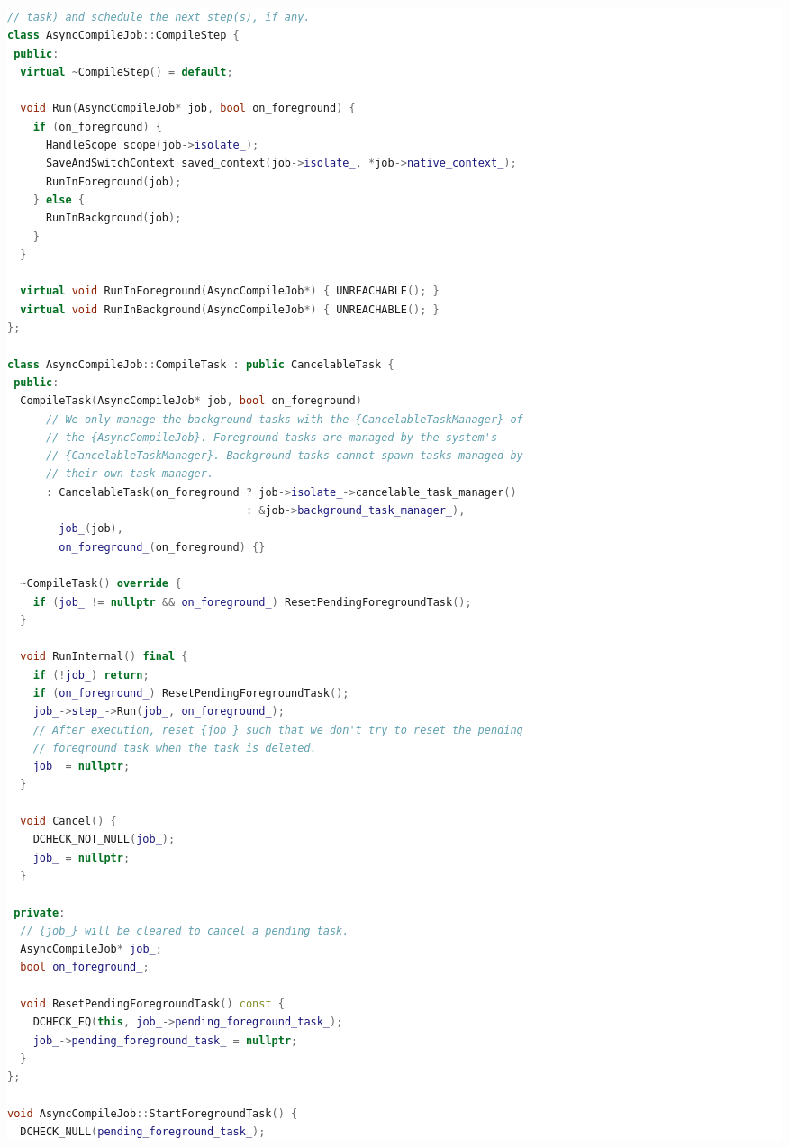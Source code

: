 ```cpp
// task) and schedule the next step(s), if any.
class AsyncCompileJob::CompileStep {
 public:
  virtual ~CompileStep() = default;

  void Run(AsyncCompileJob* job, bool on_foreground) {
    if (on_foreground) {
      HandleScope scope(job->isolate_);
      SaveAndSwitchContext saved_context(job->isolate_, *job->native_context_);
      RunInForeground(job);
    } else {
      RunInBackground(job);
    }
  }

  virtual void RunInForeground(AsyncCompileJob*) { UNREACHABLE(); }
  virtual void RunInBackground(AsyncCompileJob*) { UNREACHABLE(); }
};

class AsyncCompileJob::CompileTask : public CancelableTask {
 public:
  CompileTask(AsyncCompileJob* job, bool on_foreground)
      // We only manage the background tasks with the {CancelableTaskManager} of
      // the {AsyncCompileJob}. Foreground tasks are managed by the system's
      // {CancelableTaskManager}. Background tasks cannot spawn tasks managed by
      // their own task manager.
      : CancelableTask(on_foreground ? job->isolate_->cancelable_task_manager()
                                     : &job->background_task_manager_),
        job_(job),
        on_foreground_(on_foreground) {}

  ~CompileTask() override {
    if (job_ != nullptr && on_foreground_) ResetPendingForegroundTask();
  }

  void RunInternal() final {
    if (!job_) return;
    if (on_foreground_) ResetPendingForegroundTask();
    job_->step_->Run(job_, on_foreground_);
    // After execution, reset {job_} such that we don't try to reset the pending
    // foreground task when the task is deleted.
    job_ = nullptr;
  }

  void Cancel() {
    DCHECK_NOT_NULL(job_);
    job_ = nullptr;
  }

 private:
  // {job_} will be cleared to cancel a pending task.
  AsyncCompileJob* job_;
  bool on_foreground_;

  void ResetPendingForegroundTask() const {
    DCHECK_EQ(this, job_->pending_foreground_task_);
    job_->pending_foreground_task_ = nullptr;
  }
};

void AsyncCompileJob::StartForegroundTask() {
  DCHECK_NULL(pending_foreground_task_);

```